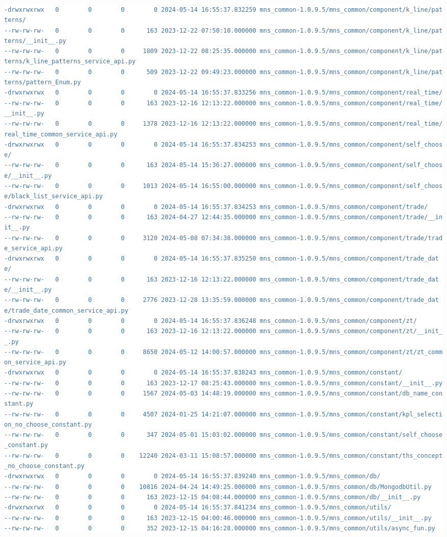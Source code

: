 ```diff
-drwxrwxrwx   0        0        0        0 2024-05-14 16:55:37.832259 mns_common-1.0.9.5/mns_common/component/k_line/patterns/
--rw-rw-rw-   0        0        0      163 2023-12-22 07:50:10.000000 mns_common-1.0.9.5/mns_common/component/k_line/patterns/__init__.py
--rw-rw-rw-   0        0        0     1809 2023-12-22 08:25:35.000000 mns_common-1.0.9.5/mns_common/component/k_line/patterns/k_line_patterns_service_api.py
--rw-rw-rw-   0        0        0      509 2023-12-22 09:49:23.000000 mns_common-1.0.9.5/mns_common/component/k_line/patterns/pattern_Enum.py
-drwxrwxrwx   0        0        0        0 2024-05-14 16:55:37.833256 mns_common-1.0.9.5/mns_common/component/real_time/
--rw-rw-rw-   0        0        0      163 2023-12-16 12:13:22.000000 mns_common-1.0.9.5/mns_common/component/real_time/__init__.py
--rw-rw-rw-   0        0        0     1378 2023-12-16 12:13:22.000000 mns_common-1.0.9.5/mns_common/component/real_time/real_time_common_service_api.py
-drwxrwxrwx   0        0        0        0 2024-05-14 16:55:37.834253 mns_common-1.0.9.5/mns_common/component/self_choose/
--rw-rw-rw-   0        0        0      163 2024-05-14 15:36:27.000000 mns_common-1.0.9.5/mns_common/component/self_choose/__init__.py
--rw-rw-rw-   0        0        0     1013 2024-05-14 16:55:00.000000 mns_common-1.0.9.5/mns_common/component/self_choose/black_list_service_api.py
-drwxrwxrwx   0        0        0        0 2024-05-14 16:55:37.834253 mns_common-1.0.9.5/mns_common/component/trade/
--rw-rw-rw-   0        0        0      163 2024-04-27 12:44:35.000000 mns_common-1.0.9.5/mns_common/component/trade/__init__.py
--rw-rw-rw-   0        0        0     3120 2024-05-08 07:34:38.000000 mns_common-1.0.9.5/mns_common/component/trade/trade_service_api.py
-drwxrwxrwx   0        0        0        0 2024-05-14 16:55:37.835250 mns_common-1.0.9.5/mns_common/component/trade_date/
--rw-rw-rw-   0        0        0      163 2023-12-16 12:13:22.000000 mns_common-1.0.9.5/mns_common/component/trade_date/__init__.py
--rw-rw-rw-   0        0        0     2776 2023-12-28 13:35:59.000000 mns_common-1.0.9.5/mns_common/component/trade_date/trade_date_common_service_api.py
-drwxrwxrwx   0        0        0        0 2024-05-14 16:55:37.836248 mns_common-1.0.9.5/mns_common/component/zt/
--rw-rw-rw-   0        0        0      163 2023-12-16 12:13:22.000000 mns_common-1.0.9.5/mns_common/component/zt/__init__.py
--rw-rw-rw-   0        0        0     8650 2024-05-12 14:00:57.000000 mns_common-1.0.9.5/mns_common/component/zt/zt_common_service_api.py
-drwxrwxrwx   0        0        0        0 2024-05-14 16:55:37.838243 mns_common-1.0.9.5/mns_common/constant/
--rw-rw-rw-   0        0        0      163 2023-12-17 08:25:43.000000 mns_common-1.0.9.5/mns_common/constant/__init__.py
--rw-rw-rw-   0        0        0     1567 2024-05-03 14:48:19.000000 mns_common-1.0.9.5/mns_common/constant/db_name_constant.py
--rw-rw-rw-   0        0        0     4507 2024-01-25 14:21:07.000000 mns_common-1.0.9.5/mns_common/constant/kpl_selection_no_choose_constant.py
--rw-rw-rw-   0        0        0      347 2024-05-01 15:03:02.000000 mns_common-1.0.9.5/mns_common/constant/self_choose_constant.py
--rw-rw-rw-   0        0        0    12240 2024-03-11 15:08:57.000000 mns_common-1.0.9.5/mns_common/constant/ths_concept_no_choose_constant.py
-drwxrwxrwx   0        0        0        0 2024-05-14 16:55:37.839240 mns_common-1.0.9.5/mns_common/db/
--rw-rw-rw-   0        0        0    10816 2024-04-24 14:49:25.000000 mns_common-1.0.9.5/mns_common/db/MongodbUtil.py
--rw-rw-rw-   0        0        0      163 2023-12-15 04:08:44.000000 mns_common-1.0.9.5/mns_common/db/__init__.py
-drwxrwxrwx   0        0        0        0 2024-05-14 16:55:37.841234 mns_common-1.0.9.5/mns_common/utils/
--rw-rw-rw-   0        0        0      163 2023-12-15 04:00:46.000000 mns_common-1.0.9.5/mns_common/utils/__init__.py
--rw-rw-rw-   0        0        0      352 2023-12-15 04:16:28.000000 mns_common-1.0.9.5/mns_common/utils/async_fun.py
```